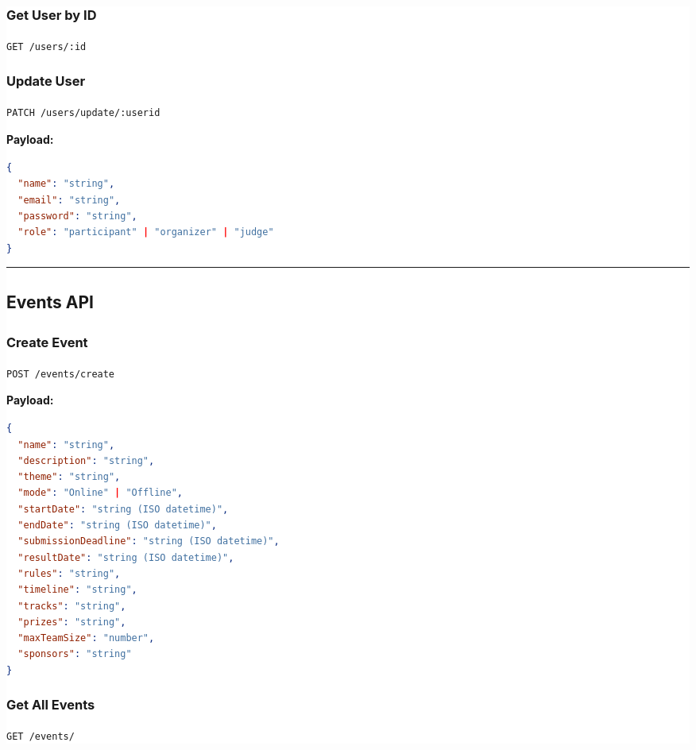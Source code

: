 ### Get User by ID
```
GET /users/:id
```

### Update User
```
PATCH /users/update/:userid
```
**Payload:**
```json
{
  "name": "string",
  "email": "string",
  "password": "string",
  "role": "participant" | "organizer" | "judge"
}
```

---

## Events API

### Create Event
```
POST /events/create
```
**Payload:**
```json
{
  "name": "string",
  "description": "string",
  "theme": "string",
  "mode": "Online" | "Offline",
  "startDate": "string (ISO datetime)",
  "endDate": "string (ISO datetime)",
  "submissionDeadline": "string (ISO datetime)",
  "resultDate": "string (ISO datetime)",
  "rules": "string",
  "timeline": "string",
  "tracks": "string",
  "prizes": "string",
  "maxTeamSize": "number",
  "sponsors": "string"
}
```

### Get All Events
```
GET /events/
```
